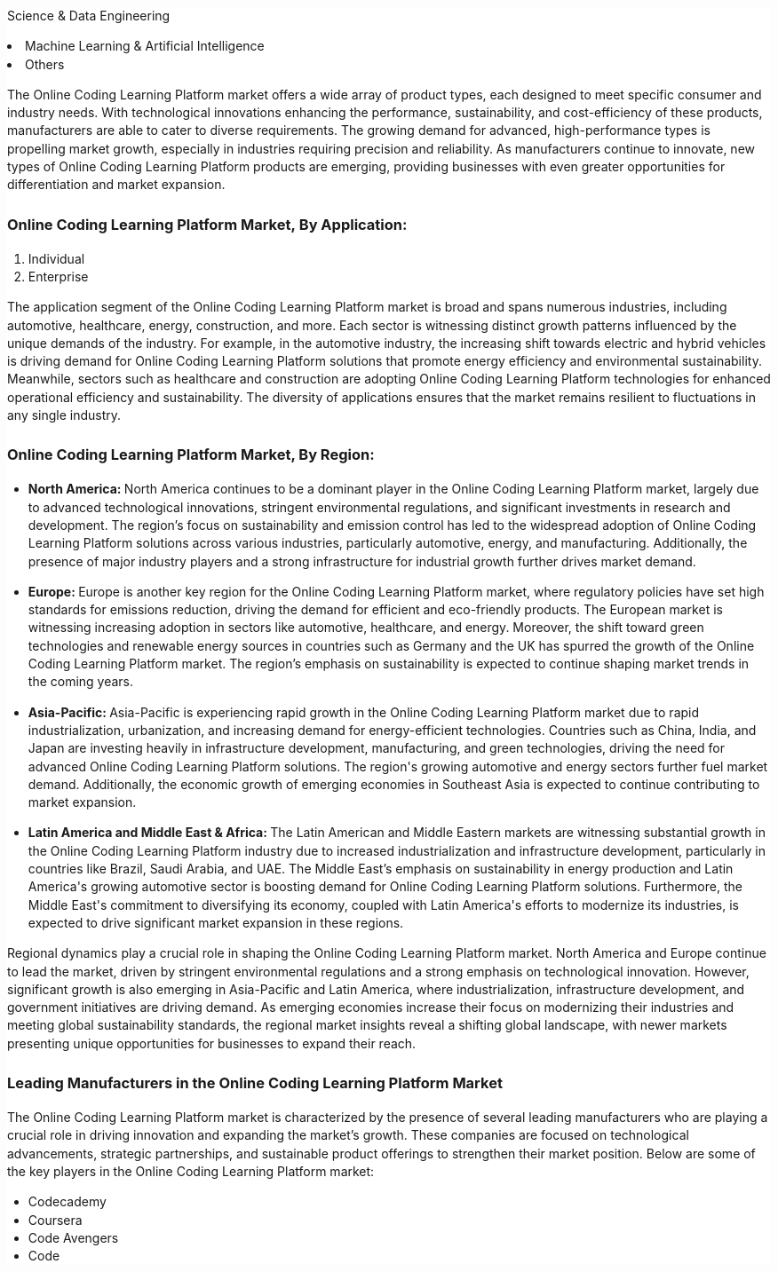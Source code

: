 Science & Data Engineering<li> Machine Learning & Artificial Intelligence<li> Others</li></ol><p>The Online Coding Learning Platform market offers a wide array of product types, each designed to meet specific consumer and industry needs. With technological innovations enhancing the performance, sustainability, and cost-efficiency of these products, manufacturers are able to cater to diverse requirements. The growing demand for advanced, high-performance types is propelling market growth, especially in industries requiring precision and reliability. As manufacturers continue to innovate, new types of Online Coding Learning Platform products are emerging, providing businesses with even greater opportunities for differentiation and market expansion.</p><h3>Online Coding Learning Platform Market,&nbsp;By Application:</h3><ol><li>Individual<li> Enterprise</li></ol><p>The application segment of the Online Coding Learning Platform market is broad and spans numerous industries, including automotive, healthcare, energy, construction, and more. Each sector is witnessing distinct growth patterns influenced by the unique demands of the industry. For example, in the automotive industry, the increasing shift towards electric and hybrid vehicles is driving demand for Online Coding Learning Platform solutions that promote energy efficiency and environmental sustainability. Meanwhile, sectors such as healthcare and construction are adopting Online Coding Learning Platform technologies for enhanced operational efficiency and sustainability. The diversity of applications ensures that the market remains resilient to fluctuations in any single industry.</p><h3>Online Coding Learning Platform Market, By Region:</h3><ul><li><p><strong>North America:&nbsp;</strong>North America continues to be a dominant player in the Online Coding Learning Platform market, largely due to advanced technological innovations, stringent environmental regulations, and significant investments in research and development. The region&rsquo;s focus on sustainability and emission control has led to the widespread adoption of Online Coding Learning Platform solutions across various industries, particularly automotive, energy, and manufacturing. Additionally, the presence of major industry players and a strong infrastructure for industrial growth further drives market demand.</p></li><li><p><strong><strong>Europe:&nbsp;</strong></strong>Europe is another key region for the Online Coding Learning Platform market, where regulatory policies have set high standards for emissions reduction, driving the demand for efficient and eco-friendly products. The European market is witnessing increasing adoption in sectors like automotive, healthcare, and energy. Moreover, the shift toward green technologies and renewable energy sources in countries such as Germany and the UK has spurred the growth of the Online Coding Learning Platform market. The region&rsquo;s emphasis on sustainability is expected to continue shaping market trends in the coming years.</p></li><li><p><strong><strong>Asia-Pacific:&nbsp;</strong></strong>Asia-Pacific is experiencing rapid growth in the Online Coding Learning Platform market due to rapid industrialization, urbanization, and increasing demand for energy-efficient technologies. Countries such as China, India, and Japan are investing heavily in infrastructure development, manufacturing, and green technologies, driving the need for advanced Online Coding Learning Platform solutions. The region's growing automotive and energy sectors further fuel market demand. Additionally, the economic growth of emerging economies in Southeast Asia is expected to continue contributing to market expansion.</p></li><li><p><strong><strong>Latin America and Middle East &amp; Africa:&nbsp;</strong></strong>The Latin American and Middle Eastern markets are witnessing substantial growth in the Online Coding Learning Platform industry due to increased industrialization and infrastructure development, particularly in countries like Brazil, Saudi Arabia, and UAE. The Middle East&rsquo;s emphasis on sustainability in energy production and Latin America's growing automotive sector is boosting demand for Online Coding Learning Platform solutions. Furthermore, the Middle East's commitment to diversifying its economy, coupled with Latin America's efforts to modernize its industries, is expected to drive significant market expansion in these regions.</p></li></ul><p>Regional dynamics play a crucial role in shaping the Online Coding Learning Platform market. North America and Europe continue to lead the market, driven by stringent environmental regulations and a strong emphasis on technological innovation. However, significant growth is also emerging in Asia-Pacific and Latin America, where industrialization, infrastructure development, and government initiatives are driving demand. As emerging economies increase their focus on modernizing their industries and meeting global sustainability standards, the regional market insights reveal a shifting global landscape, with newer markets presenting unique opportunities for businesses to expand their reach.</p><h3><strong>Leading Manufacturers in the Online Coding Learning Platform Market</strong></h3><p>The Online Coding Learning Platform market is characterized by the presence of several leading manufacturers who are playing a crucial role in driving innovation and expanding the market&rsquo;s growth. These companies are focused on technological advancements, strategic partnerships, and sustainable product offerings to strengthen their market position. Below are some of the key players in the Online Coding Learning Platform market:</p></div><div class="article-main__content" data-test-id="publishing-text-block"><ul><li><span class="">Codecademy<li>Coursera<li>Code Avengers<li>Code